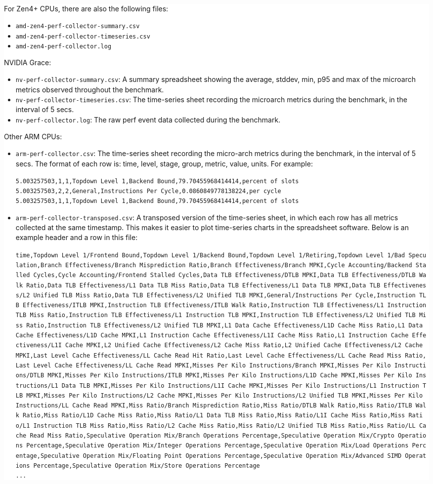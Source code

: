 For Zen4+ CPUs, there are also the following files:

* `amd-zen4-perf-collector-summary.csv`
* `amd-zen4-perf-collector-timeseries.csv`
* `amd-zen4-perf-collector.log`

NVIDIA Grace:

* `nv-perf-collector-summary.csv`: A summary spreadsheet showing the average,
  stddev, min, p95 and max of the microarch metrics observed throughout the
  benchmark.
* `nv-perf-collector-timeseries.csv`: The time-series sheet recording the
  microarch metrics during the benchmark, in the interval of 5 secs.
* `nv-perf-collector.log`: The raw perf event data collected during the benchmark.

Other ARM CPUs:

* `arm-perf-collector.csv`: The time-series sheet recording the micro-arch
  metrics during the benchmark, in the interval of 5 secs. The format of each
  row is: time, level, stage, group, metric, value, units. For example:
  ```
  5.003257503,1,1,Topdown Level 1,Backend Bound,79.70455968414414,percent of slots
  5.003257503,2,2,General,Instructions Per Cycle,0.0860849778138224,per cycle
  5.003257503,1,1,Topdown Level 1,Backend Bound,79.70455968414414,percent of slots
  ```
* `arm-perf-collector-transposed.csv`: A transposed version of the time-series
  sheet, in which each row has all metrics collected at the same timestamp. This
  makes it easier to plot time-series charts in the spreadsheet software.
  Below is an example header and a row in this file:
  ```
  time,Topdown Level 1/Frontend Bound,Topdown Level 1/Backend Bound,Topdown Level 1/Retiring,Topdown Level 1/Bad Speculation,Branch Effectiveness/Branch Misprediction Ratio,Branch Effectiveness/Branch MPKI,Cycle Accounting/Backend Stalled Cycles,Cycle Accounting/Frontend Stalled Cycles,Data TLB Effectiveness/DTLB MPKI,Data TLB Effectiveness/DTLB Walk Ratio,Data TLB Effectiveness/L1 Data TLB Miss Ratio,Data TLB Effectiveness/L1 Data TLB MPKI,Data TLB Effectiveness/L2 Unified TLB Miss Ratio,Data TLB Effectiveness/L2 Unified TLB MPKI,General/Instructions Per Cycle,Instruction TLB Effectiveness/ITLB MPKI,Instruction TLB Effectiveness/ITLB Walk Ratio,Instruction TLB Effectiveness/L1 Instruction TLB Miss Ratio,Instruction TLB Effectiveness/L1 Instruction TLB MPKI,Instruction TLB Effectiveness/L2 Unified TLB Miss Ratio,Instruction TLB Effectiveness/L2 Unified TLB MPKI,L1 Data Cache Effectiveness/L1D Cache Miss Ratio,L1 Data Cache Effectiveness/L1D Cache MPKI,L1 Instruction Cache Effectiveness/L1I Cache Miss Ratio,L1 Instruction Cache Effectiveness/L1I Cache MPKI,L2 Unified Cache Effectiveness/L2 Cache Miss Ratio,L2 Unified Cache Effectiveness/L2 Cache MPKI,Last Level Cache Effectiveness/LL Cache Read Hit Ratio,Last Level Cache Effectiveness/LL Cache Read Miss Ratio,Last Level Cache Effectiveness/LL Cache Read MPKI,Misses Per Kilo Instructions/Branch MPKI,Misses Per Kilo Instructions/DTLB MPKI,Misses Per Kilo Instructions/ITLB MPKI,Misses Per Kilo Instructions/L1D Cache MPKI,Misses Per Kilo Instructions/L1 Data TLB MPKI,Misses Per Kilo Instructions/L1I Cache MPKI,Misses Per Kilo Instructions/L1 Instruction TLB MPKI,Misses Per Kilo Instructions/L2 Cache MPKI,Misses Per Kilo Instructions/L2 Unified TLB MPKI,Misses Per Kilo Instructions/LL Cache Read MPKI,Miss Ratio/Branch Misprediction Ratio,Miss Ratio/DTLB Walk Ratio,Miss Ratio/ITLB Walk Ratio,Miss Ratio/L1D Cache Miss Ratio,Miss Ratio/L1 Data TLB Miss Ratio,Miss Ratio/L1I Cache Miss Ratio,Miss Ratio/L1 Instruction TLB Miss Ratio,Miss Ratio/L2 Cache Miss Ratio,Miss Ratio/L2 Unified TLB Miss Ratio,Miss Ratio/LL Cache Read Miss Ratio,Speculative Operation Mix/Branch Operations Percentage,Speculative Operation Mix/Crypto Operations Percentage,Speculative Operation Mix/Integer Operations Percentage,Speculative Operation Mix/Load Operations Percentage,Speculative Operation Mix/Floating Point Operations Percentage,Speculative Operation Mix/Advanced SIMD Operations Percentage,Speculative Operation Mix/Store Operations Percentage
  ...
  ```